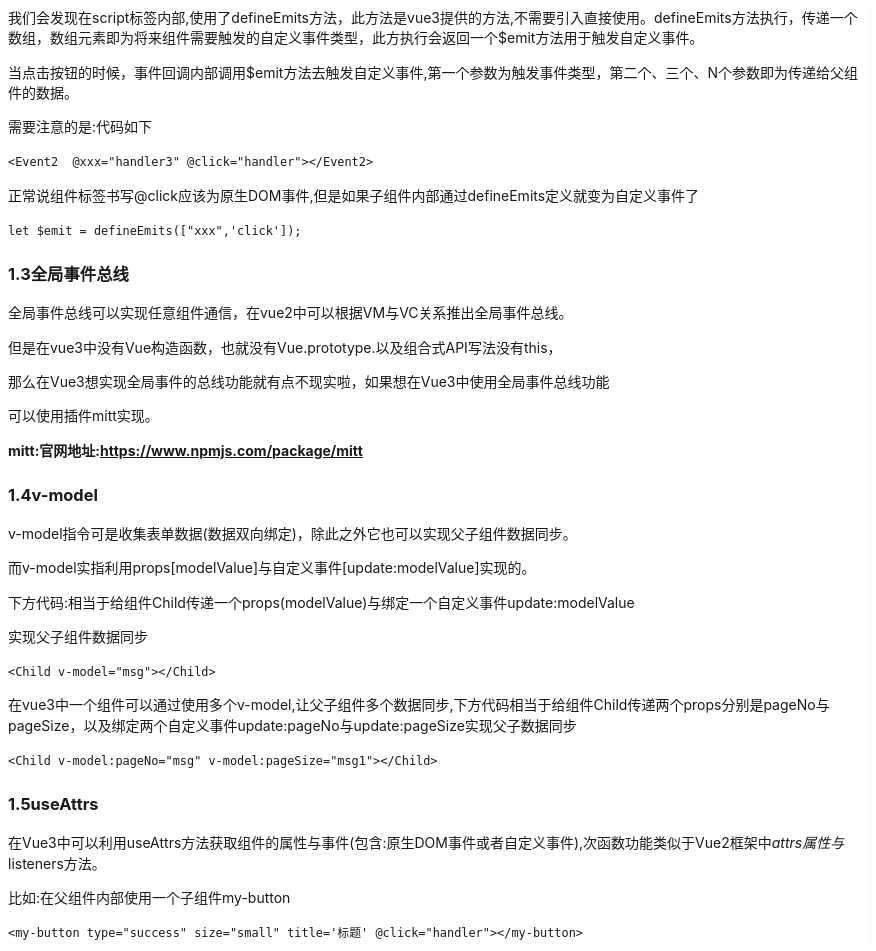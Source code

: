 我们会发现在script标签内部,使用了defineEmits方法，此方法是vue3提供的方法,不需要引入直接使用。defineEmits方法执行，传递一个数组，数组元素即为将来组件需要触发的自定义事件类型，此方执行会返回一个$emit方法用于触发自定义事件。

当点击按钮的时候，事件回调内部调用$emit方法去触发自定义事件,第一个参数为触发事件类型，第二个、三个、N个参数即为传递给父组件的数据。

需要注意的是:代码如下

```
<Event2  @xxx="handler3" @click="handler"></Event2>
```

正常说组件标签书写@click应该为原生DOM事件,但是如果子组件内部通过defineEmits定义就变为自定义事件了

```
let $emit = defineEmits(["xxx",'click']);
```



### 1.3全局事件总线

全局事件总线可以实现任意组件通信，在vue2中可以根据VM与VC关系推出全局事件总线。

但是在vue3中没有Vue构造函数，也就没有Vue.prototype.以及组合式API写法没有this，

那么在Vue3想实现全局事件的总线功能就有点不现实啦，如果想在Vue3中使用全局事件总线功能

可以使用插件mitt实现。

**mitt:官网地址:https://www.npmjs.com/package/mitt**

### 1.4v-model

v-model指令可是收集表单数据(数据双向绑定)，除此之外它也可以实现父子组件数据同步。

而v-model实指利用props[modelValue]与自定义事件[update:modelValue]实现的。

下方代码:相当于给组件Child传递一个props(modelValue)与绑定一个自定义事件update:modelValue

实现父子组件数据同步

```
<Child v-model="msg"></Child>
```

在vue3中一个组件可以通过使用多个v-model,让父子组件多个数据同步,下方代码相当于给组件Child传递两个props分别是pageNo与pageSize，以及绑定两个自定义事件update:pageNo与update:pageSize实现父子数据同步

```
<Child v-model:pageNo="msg" v-model:pageSize="msg1"></Child>
```



### 1.5useAttrs

在Vue3中可以利用useAttrs方法获取组件的属性与事件(包含:原生DOM事件或者自定义事件),次函数功能类似于Vue2框架中$attrs属性与$listeners方法。

比如:在父组件内部使用一个子组件my-button

```
<my-button type="success" size="small" title='标题' @click="handler"></my-button>
```
